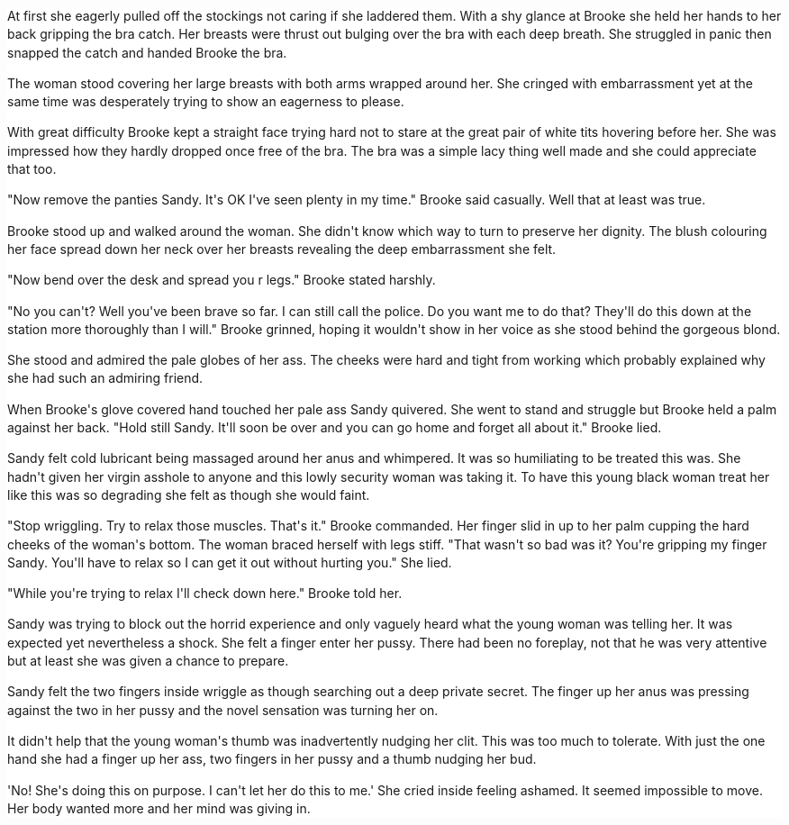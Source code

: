 At first she eagerly pulled off the stockings not caring if she laddered them. With a shy glance at Brooke she held her hands to her back gripping the bra catch. Her breasts were thrust out bulging over the bra with each deep breath. She struggled in panic then snapped the catch and handed Brooke the bra. 

The woman stood covering her large breasts with both arms wrapped around her. She cringed with embarrassment yet at the same time was desperately trying to show an eagerness to please. 

With great difficulty Brooke kept a straight face trying hard not to stare at the great pair of white tits hovering before her. She was impressed how they hardly dropped once free of the bra. The bra was a simple lacy thing well made and she could appreciate that too. 

"Now remove the panties Sandy. It's OK I've seen plenty in my time." Brooke said casually. Well that at least was true. 

Brooke stood up and walked around the woman. She didn't know which way to turn to preserve her dignity. The blush colouring her face spread down her neck over her breasts revealing the deep embarrassment she felt. 

"Now bend over the desk and spread you r legs." Brooke stated harshly. 

"No you can't? Well you've been brave so far. I can still call the police. Do you want me to do that? They'll do this down at the station more thoroughly than I will." Brooke grinned, hoping it wouldn't show in her voice as she stood behind the gorgeous blond. 

She stood and admired the pale globes of her ass. The cheeks were hard and tight from working which probably explained why she had such an admiring friend. 

When Brooke's glove covered hand touched her pale ass Sandy quivered. She went to stand and struggle but Brooke held a palm against her back. "Hold still Sandy. It'll soon be over and you can go home and forget all about it." Brooke lied. 

Sandy felt cold lubricant being massaged around her anus and whimpered. It was so humiliating to be treated this was. She hadn't given her virgin asshole to anyone and this lowly security woman was taking it. To have this young black woman treat her like this was so degrading she felt as though she would faint. 

"Stop wriggling. Try to relax those muscles. That's it." Brooke commanded. Her finger slid in up to her palm cupping the hard cheeks of the woman's bottom. The woman braced herself with legs stiff. "That wasn't so bad was it? You're gripping my finger Sandy. You'll have to relax so I can get it out without hurting you." She lied. 

"While you're trying to relax I'll check down here." Brooke told her. 

Sandy was trying to block out the horrid experience and only vaguely heard what the young woman was telling her. It was expected yet nevertheless a shock. She felt a finger enter her pussy. There had been no foreplay, not that he was very attentive but at least she was given a chance to prepare. 

Sandy felt the two fingers inside wriggle as though searching out a deep private secret. The finger up her anus was pressing against the two in her pussy and the novel sensation was turning her on. 

It didn't help that the young woman's thumb was inadvertently nudging her clit. This was too much to tolerate. With just the one hand she had a finger up her ass, two fingers in her pussy and a thumb nudging her bud. 

'No! She's doing this on purpose. I can't let her do this to me.' She cried inside feeling ashamed. It seemed impossible to move. Her body wanted more and her mind was giving in. 
